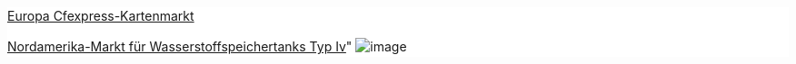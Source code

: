 <a href=https://www.linkedin.com/pulse/europe-cfexpress-card-market-size-growth-set>Europa Cfexpress-Kartenmarkt</a>

<a href=https://www.linkedin.com/pulse/north-america-type-iv-hydrogen-storage-tank-market-2023-1e>Nordamerika-Markt für Wasserstoffspeichertanks Typ Iv</a>"
![image](https://github.com/meghapanth/markettrends/assets/163847665/72e6776d-a6cc-47c2-aa33-c82ac5eee89b)
